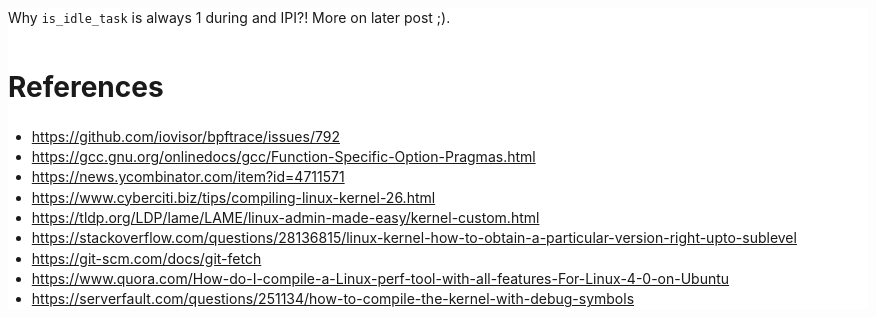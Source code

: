 Why `is_idle_task` is always 1 during and IPI?! More on later post ;).

# References
 * https://github.com/iovisor/bpftrace/issues/792
 * https://gcc.gnu.org/onlinedocs/gcc/Function-Specific-Option-Pragmas.html
 * https://news.ycombinator.com/item?id=4711571
 * https://www.cyberciti.biz/tips/compiling-linux-kernel-26.html
 * https://tldp.org/LDP/lame/LAME/linux-admin-made-easy/kernel-custom.html
 * https://stackoverflow.com/questions/28136815/linux-kernel-how-to-obtain-a-particular-version-right-upto-sublevel
 * https://git-scm.com/docs/git-fetch
 * https://www.quora.com/How-do-I-compile-a-Linux-perf-tool-with-all-features-For-Linux-4-0-on-Ubuntu
 * https://serverfault.com/questions/251134/how-to-compile-the-kernel-with-debug-symbols
